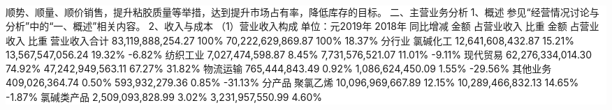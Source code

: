 顺势、顺量、顺价销售，提升粘胶质量等举措，达到提升市场占有率，降低库存的目标。
二、主营业务分析
1、概述
参见“经营情况讨论与分析”中的“一、概述”相关内容。
2、收入与成本
（1）营业收入构成
单位：元2019年
2018年
同比增减
金额
占营业收入
比重
金额
占营业收入
比重
营业收入合计
83,119,888,254.27
100%
70,222,629,869.87
100%
18.37%
分行业
氯碱化工
12,641,608,432.87
15.21%
13,567,547,056.24
19.32%
-6.82%
纺织工业
7,027,474,598.87
8.45%
7,731,576,521.07
11.01%
-9.11%
现代贸易
62,276,334,014.30
74.92%
47,242,949,563.11
67.27%
31.82%
物流运输
765,444,843.49
0.92%
1,086,624,450.09
1.55%
-29.56%
其他业务
409,026,364.74
0.50%
593,932,279.36
0.85%
-31.13%
分产品
聚氯乙烯
10,096,969,667.89
12.15%
10,289,466,832.13
14.65%
-1.87%
氯碱类产品
2,509,093,828.99
3.02%
3,231,957,550.99
4.60%